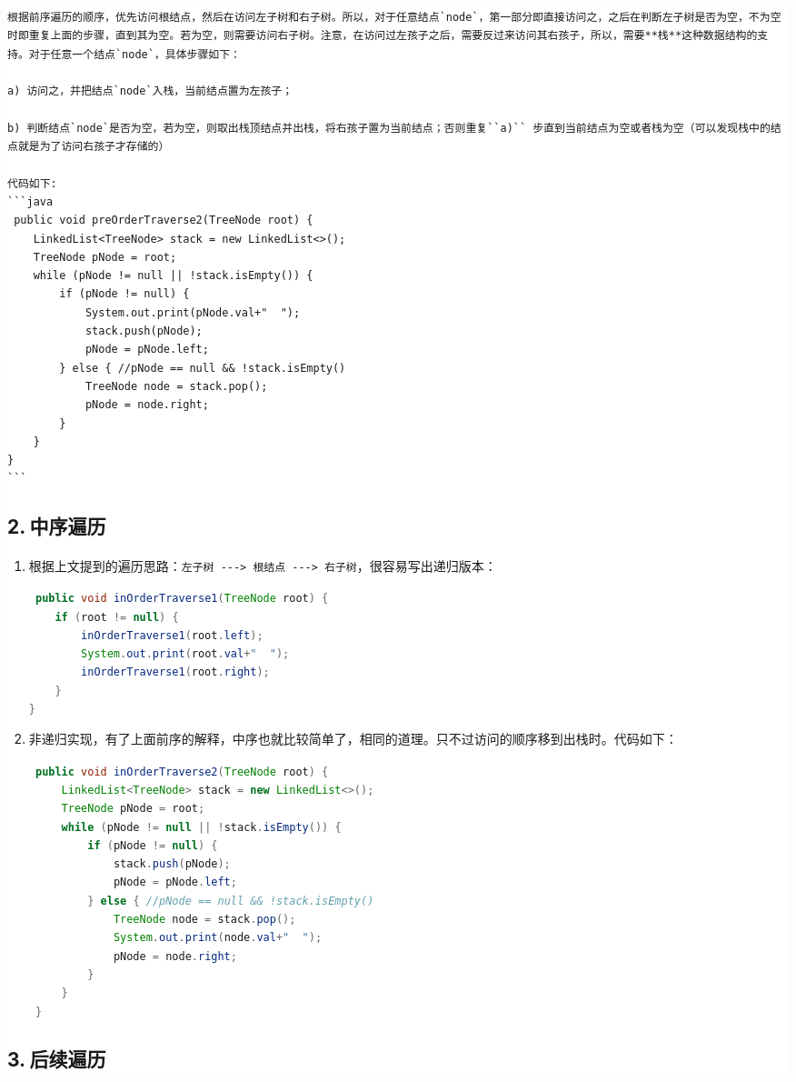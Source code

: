     根据前序遍历的顺序，优先访问根结点，然后在访问左子树和右子树。所以，对于任意结点`node`，第一部分即直接访问之，之后在判断左子树是否为空，不为空时即重复上面的步骤，直到其为空。若为空，则需要访问右子树。注意，在访问过左孩子之后，需要反过来访问其右孩子，所以，需要**栈**这种数据结构的支持。对于任意一个结点`node`，具体步骤如下：

    a) 访问之，并把结点`node`入栈，当前结点置为左孩子；

    b) 判断结点`node`是否为空，若为空，则取出栈顶结点并出栈，将右孩子置为当前结点；否则重复``a)`` 步直到当前结点为空或者栈为空（可以发现栈中的结点就是为了访问右孩子才存储的）

    代码如下:
    ```java
     public void preOrderTraverse2(TreeNode root) {
		LinkedList<TreeNode> stack = new LinkedList<>();
		TreeNode pNode = root;
		while (pNode != null || !stack.isEmpty()) {
			if (pNode != null) {
				System.out.print(pNode.val+"  ");
				stack.push(pNode);
				pNode = pNode.left;
			} else { //pNode == null && !stack.isEmpty()
				TreeNode node = stack.pop();
				pNode = node.right;
			}
		}
	}
    ```

## 2. 中序遍历

1. 根据上文提到的遍历思路：`左子树 ---> 根结点 ---> 右子树`，很容易写出递归版本：
    ```java
     public void inOrderTraverse1(TreeNode root) {
		if (root != null) {
			inOrderTraverse1(root.left);
			System.out.print(root.val+"  ");
			inOrderTraverse1(root.right);
		}
	}
    ```
2. 非递归实现，有了上面前序的解释，中序也就比较简单了，相同的道理。只不过访问的顺序移到出栈时。代码如下：
   ```java
    public void inOrderTraverse2(TreeNode root) {
		LinkedList<TreeNode> stack = new LinkedList<>();
		TreeNode pNode = root;
		while (pNode != null || !stack.isEmpty()) {
			if (pNode != null) {
				stack.push(pNode);
				pNode = pNode.left;
			} else { //pNode == null && !stack.isEmpty()
				TreeNode node = stack.pop();
				System.out.print(node.val+"  ");
				pNode = node.right;
			}
		}
	}
   ```
## 3. 后续遍历
